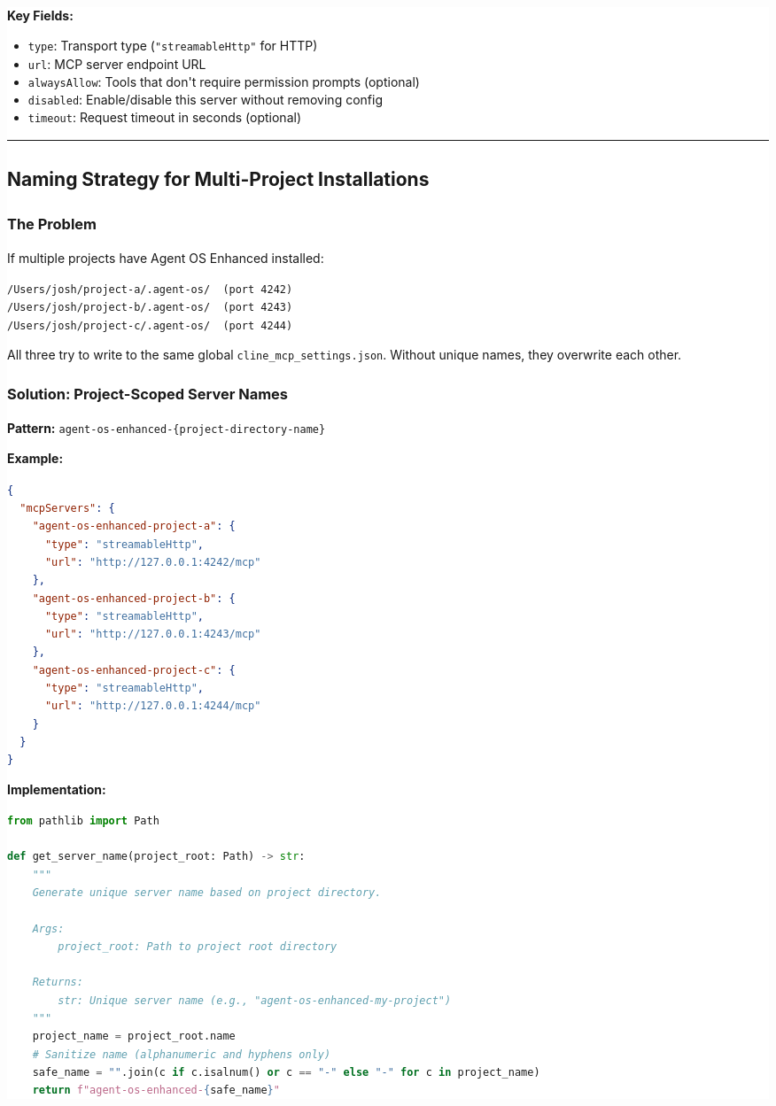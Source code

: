 **Key Fields:**
- `type`: Transport type (`"streamableHttp"` for HTTP)
- `url`: MCP server endpoint URL
- `alwaysAllow`: Tools that don't require permission prompts (optional)
- `disabled`: Enable/disable this server without removing config
- `timeout`: Request timeout in seconds (optional)

---

## Naming Strategy for Multi-Project Installations

### The Problem

If multiple projects have Agent OS Enhanced installed:
```
/Users/josh/project-a/.agent-os/  (port 4242)
/Users/josh/project-b/.agent-os/  (port 4243)
/Users/josh/project-c/.agent-os/  (port 4244)
```

All three try to write to the same global `cline_mcp_settings.json`. Without unique names, they overwrite each other.

### Solution: Project-Scoped Server Names

**Pattern:** `agent-os-enhanced-{project-directory-name}`

**Example:**
```json
{
  "mcpServers": {
    "agent-os-enhanced-project-a": {
      "type": "streamableHttp",
      "url": "http://127.0.0.1:4242/mcp"
    },
    "agent-os-enhanced-project-b": {
      "type": "streamableHttp",
      "url": "http://127.0.0.1:4243/mcp"
    },
    "agent-os-enhanced-project-c": {
      "type": "streamableHttp",
      "url": "http://127.0.0.1:4244/mcp"
    }
  }
}
```

**Implementation:**
```python
from pathlib import Path

def get_server_name(project_root: Path) -> str:
    """
    Generate unique server name based on project directory.
    
    Args:
        project_root: Path to project root directory
    
    Returns:
        str: Unique server name (e.g., "agent-os-enhanced-my-project")
    """
    project_name = project_root.name
    # Sanitize name (alphanumeric and hyphens only)
    safe_name = "".join(c if c.isalnum() or c == "-" else "-" for c in project_name)
    return f"agent-os-enhanced-{safe_name}"
```
